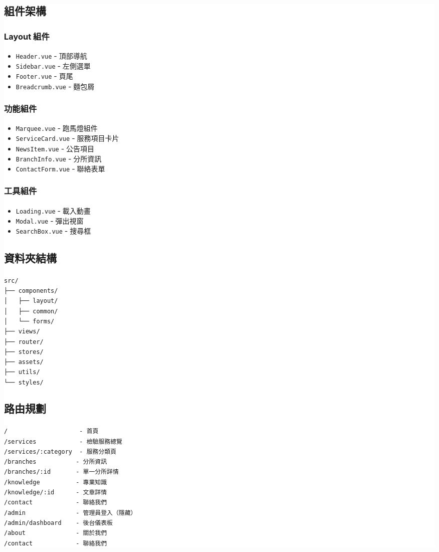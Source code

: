 ## 組件架構

### Layout 組件
- `Header.vue` - 頂部導航
- `Sidebar.vue` - 左側選單
- `Footer.vue` - 頁尾
- `Breadcrumb.vue` - 麵包屑

### 功能組件
- `Marquee.vue` - 跑馬燈組件
- `ServiceCard.vue` - 服務項目卡片
- `NewsItem.vue` - 公告項目
- `BranchInfo.vue` - 分所資訊
- `ContactForm.vue` - 聯絡表單

### 工具組件
- `Loading.vue` - 載入動畫
- `Modal.vue` - 彈出視窗
- `SearchBox.vue` - 搜尋框

## 資料夾結構
```
src/
├── components/
│   ├── layout/
│   ├── common/
│   └── forms/
├── views/
├── router/
├── stores/
├── assets/
├── utils/
└── styles/
```

## 路由規劃
```
/                    - 首頁
/services            - 檢驗服務總覽
/services/:category  - 服務分類頁
/branches           - 分所資訊
/branches/:id       - 單一分所詳情
/knowledge          - 專業知識
/knowledge/:id      - 文章詳情
/contact            - 聯絡我們
/admin              - 管理員登入（隱藏）
/admin/dashboard    - 後台儀表板
/about              - 關於我們
/contact            - 聯絡我們
```
